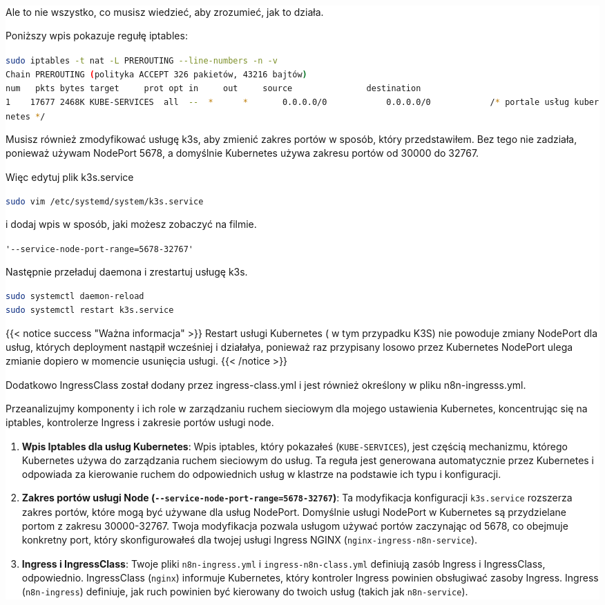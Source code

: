 Ale to nie wszystko, co musisz wiedzieć, aby zrozumieć, jak to działa.

Poniższy wpis pokazuje regułę iptables:

```bash
sudo iptables -t nat -L PREROUTING --line-numbers -n -v
Chain PREROUTING (polityka ACCEPT 326 pakietów, 43216 bajtów)
num   pkts bytes target     prot opt in     out     source               destination         
1    17677 2468K KUBE-SERVICES  all  --  *      *       0.0.0.0/0            0.0.0.0/0            /* portale usług kubernetes */
```

Musisz również zmodyfikować usługę k3s, aby zmienić zakres portów w sposób, który przedstawiłem. Bez tego nie zadziała, ponieważ używam NodePort 5678, a domyślnie Kubernetes używa zakresu portów od 30000 do 32767.

Więc edytuj plik k3s.service

```bash
sudo vim /etc/systemd/system/k3s.service
```

i dodaj wpis w sposób, jaki możesz zobaczyć na filmie.

```vim
'--service-node-port-range=5678-32767'
```

Następnie przeładuj daemona i zrestartuj usługę k3s.

```bash
sudo systemctl daemon-reload
sudo systemctl restart k3s.service
```

{{< notice success "Ważna informacja" >}}
Restart usługi Kubernetes ( w tym przypadku K3S) nie powoduje zmiany NodePort dla usług, których deployment nastąpił wcześniej i działałya, ponieważ raz przypisany losowo przez Kubernetes NodePort ulega zmianie dopiero w momencie usunięcia usługi.
{{< /notice >}}

Dodatkowo IngressClass został dodany przez ingress-class.yml i jest również określony w pliku n8n-ingresss.yml.

Przeanalizujmy komponenty i ich role w zarządzaniu ruchem sieciowym dla mojego ustawienia Kubernetes, koncentrując się na iptables, kontrolerze Ingress i zakresie portów usługi node.

1. **Wpis Iptables dla usług Kubernetes**: Wpis iptables, który pokazałeś (`KUBE-SERVICES`), jest częścią mechanizmu, którego Kubernetes używa do zarządzania ruchem sieciowym do usług. Ta reguła jest generowana automatycznie przez Kubernetes i odpowiada za kierowanie ruchem do odpowiednich usług w klastrze na podstawie ich typu i konfiguracji.

2. **Zakres portów usługi Node (`--service-node-port-range=5678-32767`)**: Ta modyfikacja konfiguracji `k3s.service` rozszerza zakres portów, które mogą być używane dla usług NodePort. Domyślnie usługi NodePort w Kubernetes są przydzielane portom z zakresu 30000-32767. Twoja modyfikacja pozwala usługom używać portów zaczynając od 5678, co obejmuje konkretny port, który skonfigurowałeś dla twojej usługi Ingress NGINX (`nginx-ingress-n8n-service`).

3. **Ingress i IngressClass**: Twoje pliki `n8n-ingress.yml` i `ingress-n8n-class.yml` definiują zasób Ingress i IngressClass, odpowiednio. IngressClass (`nginx`) informuje Kubernetes, który kontroler Ingress powinien obsługiwać zasoby Ingress. Ingress (`n8n-ingress`) definiuje, jak ruch powinien być kierowany do twoich usług (takich jak `n8n-service`).
